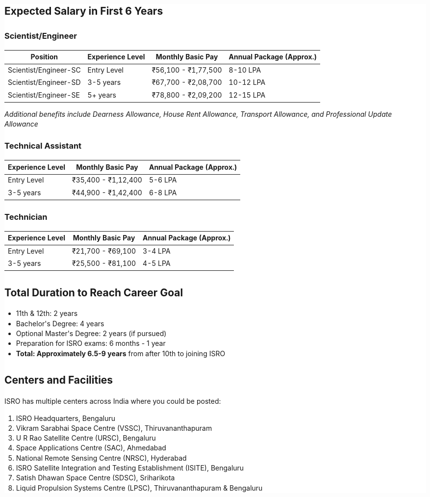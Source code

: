 ## Expected Salary in First 6 Years

### Scientist/Engineer

| Position | Experience Level | Monthly Basic Pay | Annual Package (Approx.) |
|----------|------------------|-------------------|--------------------------|
| Scientist/Engineer-SC | Entry Level | ₹56,100 - ₹1,77,500 | 8-10 LPA |
| Scientist/Engineer-SD | 3-5 years | ₹67,700 - ₹2,08,700 | 10-12 LPA |
| Scientist/Engineer-SE | 5+ years | ₹78,800 - ₹2,09,200 | 12-15 LPA |

*Additional benefits include Dearness Allowance, House Rent Allowance, Transport Allowance, and Professional Update Allowance*

### Technical Assistant

| Experience Level | Monthly Basic Pay | Annual Package (Approx.) |
|------------------|-------------------|--------------------------|
| Entry Level | ₹35,400 - ₹1,12,400 | 5-6 LPA |
| 3-5 years | ₹44,900 - ₹1,42,400 | 6-8 LPA |

### Technician

| Experience Level | Monthly Basic Pay | Annual Package (Approx.) |
|------------------|-------------------|--------------------------|
| Entry Level | ₹21,700 - ₹69,100 | 3-4 LPA |
| 3-5 years | ₹25,500 - ₹81,100 | 4-5 LPA |

## Total Duration to Reach Career Goal

- 11th & 12th: 2 years
- Bachelor's Degree: 4 years
- Optional Master's Degree: 2 years (if pursued)
- Preparation for ISRO exams: 6 months - 1 year
- **Total: Approximately 6.5-9 years** from after 10th to joining ISRO

## Centers and Facilities

ISRO has multiple centers across India where you could be posted:

1. ISRO Headquarters, Bengaluru
2. Vikram Sarabhai Space Centre (VSSC), Thiruvananthapuram
3. U R Rao Satellite Centre (URSC), Bengaluru
4. Space Applications Centre (SAC), Ahmedabad
5. National Remote Sensing Centre (NRSC), Hyderabad
6. ISRO Satellite Integration and Testing Establishment (ISITE), Bengaluru
7. Satish Dhawan Space Centre (SDSC), Sriharikota
8. Liquid Propulsion Systems Centre (LPSC), Thiruvananthapuram & Bengaluru
